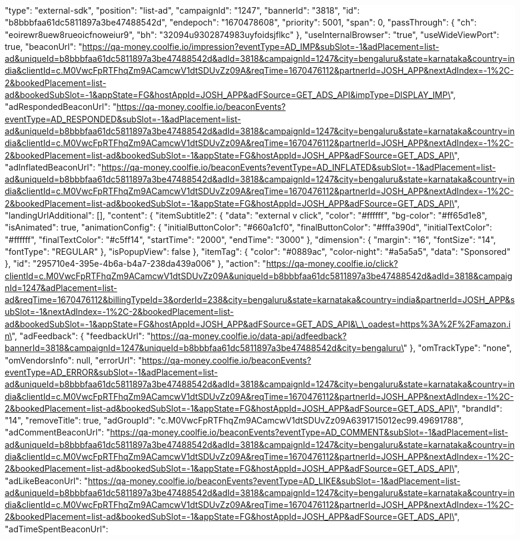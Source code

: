 \"type\": \"external-sdk\", \"position\": \"list-ad\", \"campaignId\":
\"1247\", \"bannerId\": \"3818\", \"id\":
\"b8bbbfaa61dc5811897a3be47488542d\", \"endepoch\": \"1670478608\",
\"priority\": 5001, \"span\": 0, \"passThrough\": { \"ch\":
\"eoirewr8uew8rueoicfnoweiur9\", \"bh\":
\"32094u9302874983uyfoidsjflkc\" }, \"useInternalBrowser\": \"true\",
\"useWideViewPort\": true, \"beaconUrl\":
\"https://qa-money.coolfie.io/impression?eventType=AD_IMP&subSlot=-1&adPlacement=list-ad&uniqueId=b8bbbfaa61dc5811897a3be47488542d&adId=3818&campaignId=1247&city=bengaluru&state=karnataka&country=india&clientId=c.M0VwcFpRTFhqZm9ACamcwV1dtSDUvZz09A&reqTime=1670476112&partnerId=JOSH_APP&nextAdIndex=-1%2C-2&bookedPlacement=list-ad&bookedSubSlot=-1&appState=FG&hostAppId=JOSH_APP&adFSource=GET_ADS_API&impType=DISPLAY_IMP\",
\"adRespondedBeaconUrl\":
\"https://qa-money.coolfie.io/beaconEvents?eventType=AD_RESPONDED&subSlot=-1&adPlacement=list-ad&uniqueId=b8bbbfaa61dc5811897a3be47488542d&adId=3818&campaignId=1247&city=bengaluru&state=karnataka&country=india&clientId=c.M0VwcFpRTFhqZm9ACamcwV1dtSDUvZz09A&reqTime=1670476112&partnerId=JOSH_APP&nextAdIndex=-1%2C-2&bookedPlacement=list-ad&bookedSubSlot=-1&appState=FG&hostAppId=JOSH_APP&adFSource=GET_ADS_API\",
\"adInflatedBeaconUrl\":
\"https://qa-money.coolfie.io/beaconEvents?eventType=AD_INFLATED&subSlot=-1&adPlacement=list-ad&uniqueId=b8bbbfaa61dc5811897a3be47488542d&adId=3818&campaignId=1247&city=bengaluru&state=karnataka&country=india&clientId=c.M0VwcFpRTFhqZm9ACamcwV1dtSDUvZz09A&reqTime=1670476112&partnerId=JOSH_APP&nextAdIndex=-1%2C-2&bookedPlacement=list-ad&bookedSubSlot=-1&appState=FG&hostAppId=JOSH_APP&adFSource=GET_ADS_API\",
\"landingUrlAdditional\": \[\], \"content\": { \"itemSubtitle2\": {
\"data\": \"external v click\", \"color\": \"#ffffff\", \"bg-color\":
\"#ff65d1e8\", \"isAnimated\": true, \"animationConfig\": {
\"initialButtonColor\": \"#660a1cf0\", \"finalButtonColor\":
\"#fffa390d\", \"initialTextColor\": \"#ffffff\", \"finalTextColor\":
\"#c5ff14\", \"startTime\": \"2000\", \"endTime\": \"3000\" },
\"dimension\": { \"margin\": \"16\", \"fontSize\": \"14\", \"fontType\":
\"REGULAR\" }, \"isPopupView\": false }, \"itemTag\": { \"color\":
\"#0889ac\", \"color-night\": \"#a5a5a5\", \"data\": \"Sponsored\" },
\"id\": \"295710e4-395e-4b6a-b4a7-238da439a006\" }, \"action\":
\"https://qa-money.coolfie.io/click?clientId=c.M0VwcFpRTFhqZm9ACamcwV1dtSDUvZz09A&uniqueId=b8bbbfaa61dc5811897a3be47488542d&adId=3818&campaignId=1247&adPlacement=list-ad&reqTime=1670476112&billingTypeId=3&orderId=238&city=bengaluru&state=karnataka&country=india&partnerId=JOSH_APP&subSlot=-1&nextAdIndex=-1%2C-2&bookedPlacement=list-ad&bookedSubSlot=-1&appState=FG&hostAppId=JOSH_APP&adFSource=GET_ADS_API&\_\_oadest=https%3A%2F%2Famazon.in\",
\"adFeedback\": { \"feedbackUrl\":
\"https://qa-money.coolfie.io/data-api/adfeedback?bannerId=3818&campaignId=1247&uniqueId=b8bbbfaa61dc5811897a3be47488542d&city=bengaluru\"
}, \"omTrackType\": \"none\", \"omVendorsInfo\": null, \"errorUrl\":
\"https://qa-money.coolfie.io/beaconEvents?eventType=AD_ERROR&subSlot=-1&adPlacement=list-ad&uniqueId=b8bbbfaa61dc5811897a3be47488542d&adId=3818&campaignId=1247&city=bengaluru&state=karnataka&country=india&clientId=c.M0VwcFpRTFhqZm9ACamcwV1dtSDUvZz09A&reqTime=1670476112&partnerId=JOSH_APP&nextAdIndex=-1%2C-2&bookedPlacement=list-ad&bookedSubSlot=-1&appState=FG&hostAppId=JOSH_APP&adFSource=GET_ADS_API\",
\"brandId\": \"14\", \"removeTitle\": true, \"adGroupId\":
\"c.M0VwcFpRTFhqZm9ACamcwV1dtSDUvZz09A6391715012ec99.49691788\",
\"adCommentBeaconUrl\":
\"https://qa-money.coolfie.io/beaconEvents?eventType=AD_COMMENT&subSlot=-1&adPlacement=list-ad&uniqueId=b8bbbfaa61dc5811897a3be47488542d&adId=3818&campaignId=1247&city=bengaluru&state=karnataka&country=india&clientId=c.M0VwcFpRTFhqZm9ACamcwV1dtSDUvZz09A&reqTime=1670476112&partnerId=JOSH_APP&nextAdIndex=-1%2C-2&bookedPlacement=list-ad&bookedSubSlot=-1&appState=FG&hostAppId=JOSH_APP&adFSource=GET_ADS_API\",
\"adLikeBeaconUrl\":
\"https://qa-money.coolfie.io/beaconEvents?eventType=AD_LIKE&subSlot=-1&adPlacement=list-ad&uniqueId=b8bbbfaa61dc5811897a3be47488542d&adId=3818&campaignId=1247&city=bengaluru&state=karnataka&country=india&clientId=c.M0VwcFpRTFhqZm9ACamcwV1dtSDUvZz09A&reqTime=1670476112&partnerId=JOSH_APP&nextAdIndex=-1%2C-2&bookedPlacement=list-ad&bookedSubSlot=-1&appState=FG&hostAppId=JOSH_APP&adFSource=GET_ADS_API\",
\"adTimeSpentBeaconUrl\":